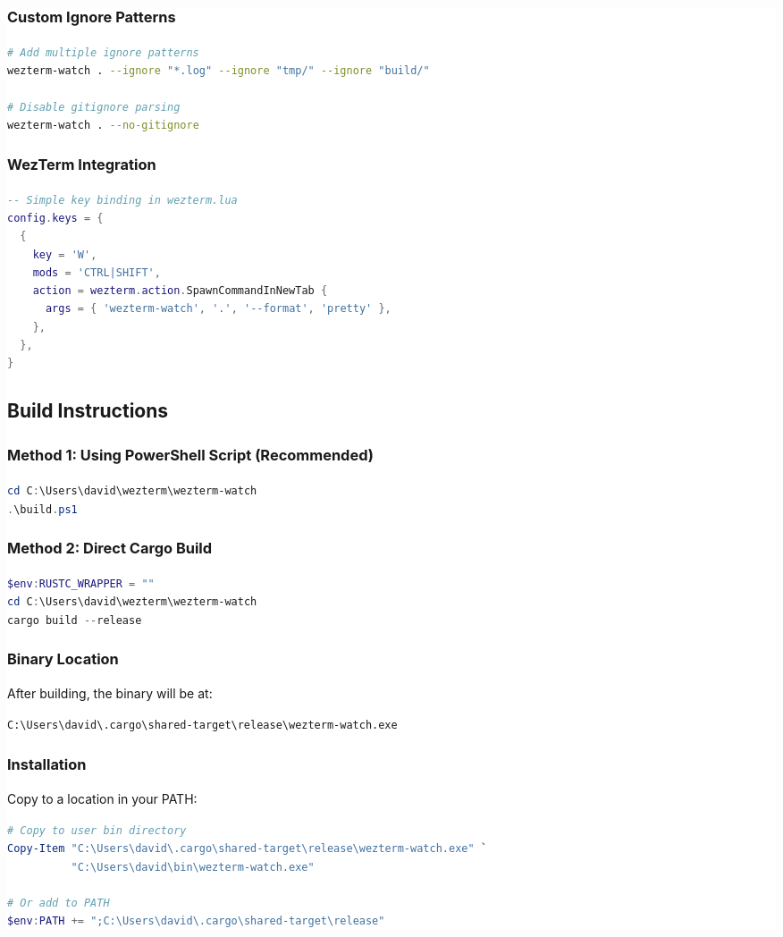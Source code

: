 ### Custom Ignore Patterns

```bash
# Add multiple ignore patterns
wezterm-watch . --ignore "*.log" --ignore "tmp/" --ignore "build/"

# Disable gitignore parsing
wezterm-watch . --no-gitignore
```

### WezTerm Integration

```lua
-- Simple key binding in wezterm.lua
config.keys = {
  {
    key = 'W',
    mods = 'CTRL|SHIFT',
    action = wezterm.action.SpawnCommandInNewTab {
      args = { 'wezterm-watch', '.', '--format', 'pretty' },
    },
  },
}
```

## Build Instructions

### Method 1: Using PowerShell Script (Recommended)

```powershell
cd C:\Users\david\wezterm\wezterm-watch
.\build.ps1
```

### Method 2: Direct Cargo Build

```powershell
$env:RUSTC_WRAPPER = ""
cd C:\Users\david\wezterm\wezterm-watch
cargo build --release
```

### Binary Location

After building, the binary will be at:
```
C:\Users\david\.cargo\shared-target\release\wezterm-watch.exe
```

### Installation

Copy to a location in your PATH:

```powershell
# Copy to user bin directory
Copy-Item "C:\Users\david\.cargo\shared-target\release\wezterm-watch.exe" `
          "C:\Users\david\bin\wezterm-watch.exe"

# Or add to PATH
$env:PATH += ";C:\Users\david\.cargo\shared-target\release"
```
